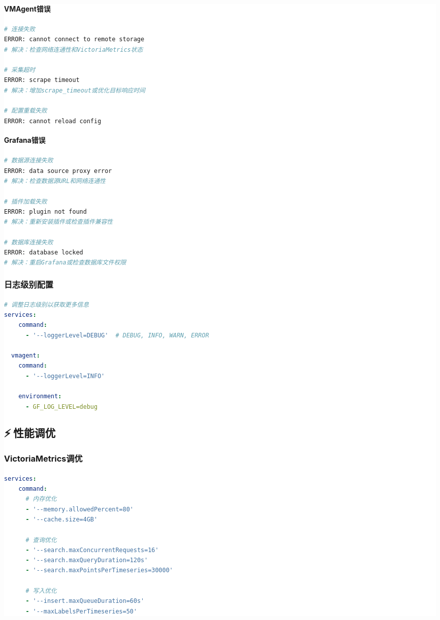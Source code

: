 
#### VMAgent错误
```bash
# 连接失败
ERROR: cannot connect to remote storage
# 解决：检查网络连通性和VictoriaMetrics状态

# 采集超时
ERROR: scrape timeout
# 解决：增加scrape_timeout或优化目标响应时间

# 配置重载失败
ERROR: cannot reload config
```

#### Grafana错误
```bash
# 数据源连接失败
ERROR: data source proxy error
# 解决：检查数据源URL和网络连通性

# 插件加载失败
ERROR: plugin not found
# 解决：重新安装插件或检查插件兼容性

# 数据库连接失败
ERROR: database locked
# 解决：重启Grafana或检查数据库文件权限
```

### 日志级别配置

```yaml
# 调整日志级别以获取更多信息
services:
    command:
      - '--loggerLevel=DEBUG'  # DEBUG, INFO, WARN, ERROR
  
  vmagent:
    command:
      - '--loggerLevel=INFO'
  
    environment:
      - GF_LOG_LEVEL=debug
```

## ⚡ 性能调优

### VictoriaMetrics调优

```yaml
services:
    command:
      # 内存优化
      - '--memory.allowedPercent=80'
      - '--cache.size=4GB'
      
      # 查询优化
      - '--search.maxConcurrentRequests=16'
      - '--search.maxQueryDuration=120s'
      - '--search.maxPointsPerTimeseries=30000'
      
      # 写入优化
      - '--insert.maxQueueDuration=60s'
      - '--maxLabelsPerTimeseries=50'
```